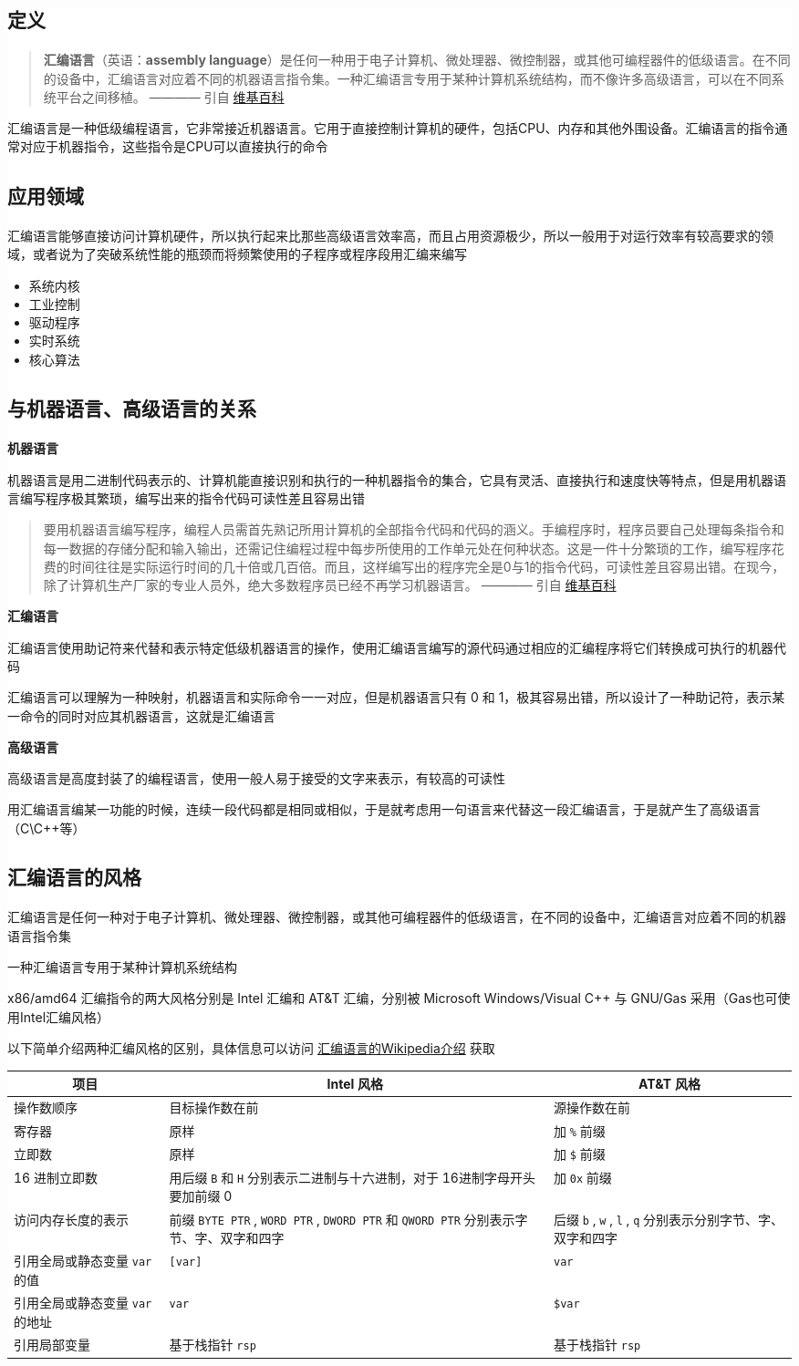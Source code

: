 ## 定义

>**汇编语言**（英语：**assembly language**）是任何一种用于电子计算机、微处理器、微控制器，或其他可编程器件的低级语言。在不同的设备中，汇编语言对应着不同的机器语言指令集。一种汇编语言专用于某种计算机系统结构，而不像许多高级语言，可以在不同系统平台之间移植。
>———— 引自 [维基百科](https://zh.wikipedia.org/wiki/%E6%B1%87%E7%BC%96%E8%AF%AD%E8%A8%80)

汇编语言是一种低级编程语言，它非常接近机器语言。它用于直接控制计算机的硬件，包括CPU、内存和其他外围设备。汇编语言的指令通常对应于机器指令，这些指令是CPU可以直接执行的命令
## 应用领域

汇编语言能够直接访问计算机硬件，所以执行起来比那些高级语言效率高，而且占用资源极少，所以一般用于对运行效率有较高要求的领域，或者说为了突破系统性能的瓶颈而将频繁使用的子程序或程序段用汇编来编写

- 系统内核
- 工业控制
- 驱动程序
- 实时系统
- 核心算法

## 与机器语言、高级语言的关系

**机器语言**

机器语言是用二进制代码表示的、计算机能直接识别和执行的一种机器指令的集合，它具有灵活、直接执行和速度快等特点，但是用机器语言编写程序极其繁琐，编写出来的指令代码可读性差且容易出错

>要用机器语言编写程序，编程人员需首先熟记所用计算机的全部指令代码和代码的涵义。手编程序时，程序员要自己处理每条指令和每一数据的存储分配和输入输出，还需记住编程过程中每步所使用的工作单元处在何种状态。这是一件十分繁琐的工作，编写程序花费的时间往往是实际运行时间的几十倍或几百倍。而且，这样编写出的程序完全是0与1的指令代码，可读性差且容易出错。在现今，除了计算机生产厂家的专业人员外，绝大多数程序员已经不再学习机器语言。
>———— 引自 [维基百科](https://zh.wikipedia.org/wiki/%E6%B1%87%E7%BC%96%E8%AF%AD%E8%A8%80)

**汇编语言**

汇编语言使用助记符来代替和表示特定低级机器语言的操作，使用汇编语言编写的源代码通过相应的汇编程序将它们转换成可执行的机器代码

汇编语言可以理解为一种映射，机器语言和实际命令一一对应，但是机器语言只有 0 和 1，极其容易出错，所以设计了一种助记符，表示某一命令的同时对应其机器语言，这就是汇编语言

**高级语言**

高级语言是高度封装了的编程语言，使用一般人易于接受的文字来表示，有较高的可读性

用汇编语言编某一功能的时候，连续一段代码都是相同或相似，于是就考虑用一句语言来代替这一段汇编语言，于是就产生了高级语言（C\C++等）
## 汇编语言的风格

汇编语言是任何一种对于电子计算机、微处理器、微控制器，或其他可编程器件的低级语言，在不同的设备中，汇编语言对应着不同的机器语言指令集

一种汇编语言专用于某种计算机系统结构

x86/amd64 汇编指令的两大风格分别是 Intel 汇编和 AT&T 汇编，分别被 Microsoft Windows/Visual C++ 与 GNU/Gas 采用（Gas也可使用Intel汇编风格）

以下简单介绍两种汇编风格的区别，具体信息可以访问 [汇编语言的Wikipedia介绍](https://zh.wikipedia.org/wiki/%E6%B1%87%E7%BC%96%E8%AF%AD%E8%A8%80) 获取

| 项目                  | Intel 风格                                                              | AT&T 风格                                   |
| ------------------- | --------------------------------------------------------------------- | ----------------------------------------- |
| 操作数顺序               | 目标操作数在前                                                               | 源操作数在前                                    |
| 寄存器                 | 原样                                                                    | 加 `%` 前缀                                  |
| 立即数                 | 原样                                                                    | 加 `$` 前缀                                  |
| 16 进制立即数            | 用后缀 `B` 和 `H` 分别表示二进制与十六进制，对于 16进制字母开头要加前缀 0                          | 加 `0x` 前缀                                 |
| 访问内存长度的表示           | 前缀 `BYTE PTR` , `WORD PTR` , `DWORD PTR` 和 `QWORD PTR` 分别表示字节、字、双字和四字 | 后缀 `b` , `w` , `l` , `q` 分别表示分别字节、字、双字和四字 |
| 引用全局或静态变量 `var` 的值  | `[var]`                                                               | `var`                                     |
| 引用全局或静态变量 `var` 的地址 | `var`                                                                 | `$var`                                    |
| 引用局部变量              | 基于栈指针 `rsp`                                                           | 基于栈指针 `rsp`                               |